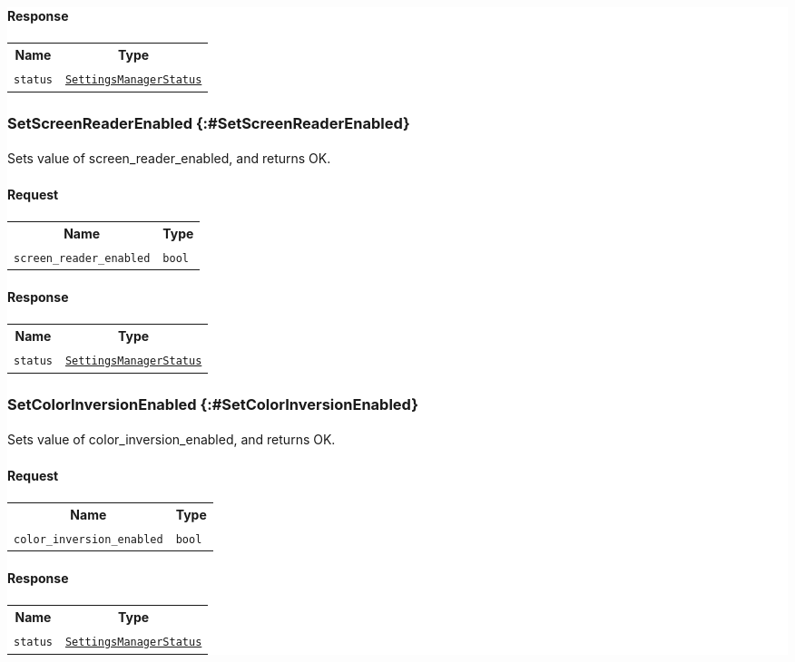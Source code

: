 
#### Response
<table>
    <tr><th>Name</th><th>Type</th></tr>
    <tr>
            <td><code>status</code></td>
            <td>
                <code><a class='link' href='#SettingsManagerStatus'>SettingsManagerStatus</a></code>
            </td>
        </tr></table>

### SetScreenReaderEnabled {:#SetScreenReaderEnabled}

 Sets value of screen_reader_enabled, and returns OK.

#### Request
<table>
    <tr><th>Name</th><th>Type</th></tr>
    <tr>
            <td><code>screen_reader_enabled</code></td>
            <td>
                <code>bool</code>
            </td>
        </tr></table>


#### Response
<table>
    <tr><th>Name</th><th>Type</th></tr>
    <tr>
            <td><code>status</code></td>
            <td>
                <code><a class='link' href='#SettingsManagerStatus'>SettingsManagerStatus</a></code>
            </td>
        </tr></table>

### SetColorInversionEnabled {:#SetColorInversionEnabled}

 Sets value of color_inversion_enabled, and returns OK.

#### Request
<table>
    <tr><th>Name</th><th>Type</th></tr>
    <tr>
            <td><code>color_inversion_enabled</code></td>
            <td>
                <code>bool</code>
            </td>
        </tr></table>


#### Response
<table>
    <tr><th>Name</th><th>Type</th></tr>
    <tr>
            <td><code>status</code></td>
            <td>
                <code><a class='link' href='#SettingsManagerStatus'>SettingsManagerStatus</a></code>
            </td>
        </tr></table>
